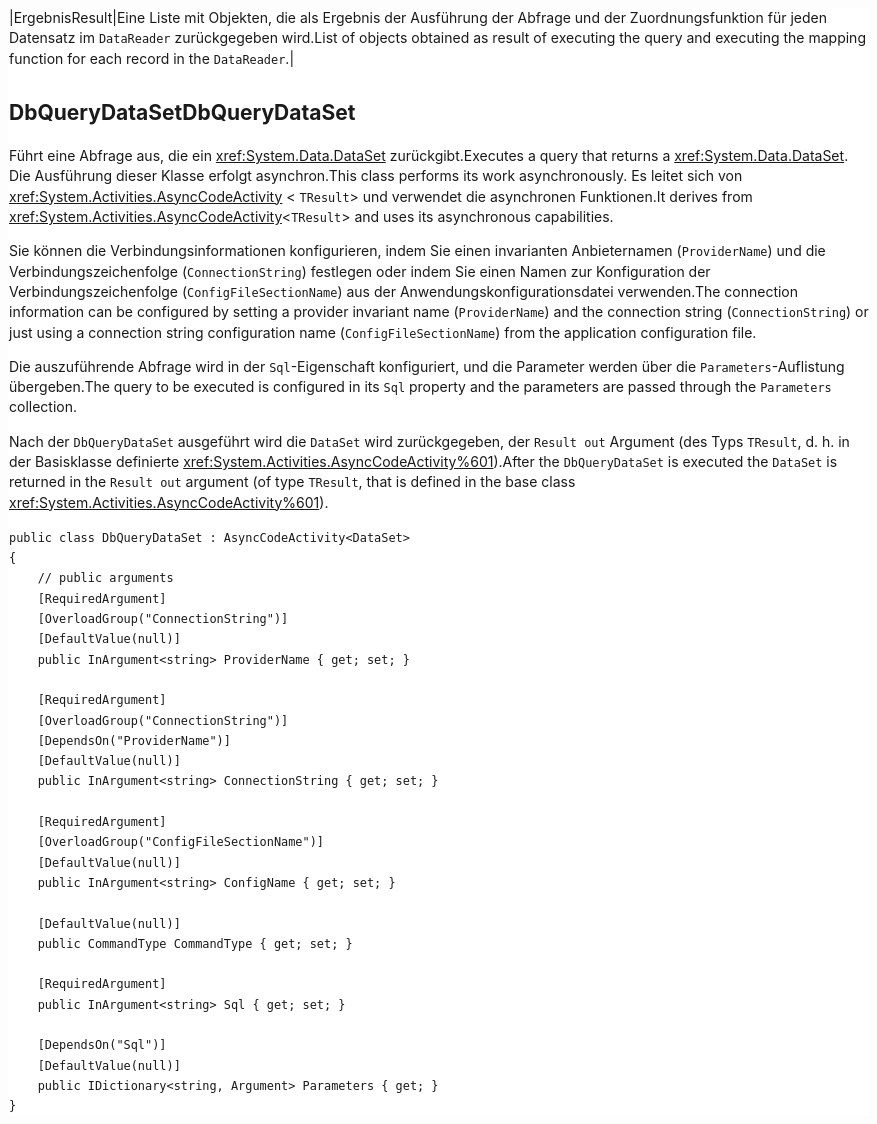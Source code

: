 |<span data-ttu-id="3b00d-199">Ergebnis</span><span class="sxs-lookup"><span data-stu-id="3b00d-199">Result</span></span>|<span data-ttu-id="3b00d-200">Eine Liste mit Objekten, die als Ergebnis der Ausführung der Abfrage und der Zuordnungsfunktion für jeden Datensatz im `DataReader` zurückgegeben wird.</span><span class="sxs-lookup"><span data-stu-id="3b00d-200">List of objects obtained as result of executing the query and executing the mapping function for each record in the `DataReader`.</span></span>|

## <a name="dbquerydataset"></a><span data-ttu-id="3b00d-201">DbQueryDataSet</span><span class="sxs-lookup"><span data-stu-id="3b00d-201">DbQueryDataSet</span></span>
 <span data-ttu-id="3b00d-202">Führt eine Abfrage aus, die ein <xref:System.Data.DataSet> zurückgibt.</span><span class="sxs-lookup"><span data-stu-id="3b00d-202">Executes a query that returns a <xref:System.Data.DataSet>.</span></span> <span data-ttu-id="3b00d-203">Die Ausführung dieser Klasse erfolgt asynchron.</span><span class="sxs-lookup"><span data-stu-id="3b00d-203">This class performs its work asynchronously.</span></span> <span data-ttu-id="3b00d-204">Es leitet sich von <xref:System.Activities.AsyncCodeActivity> < `TResult`> und verwendet die asynchronen Funktionen.</span><span class="sxs-lookup"><span data-stu-id="3b00d-204">It derives from <xref:System.Activities.AsyncCodeActivity><`TResult`> and uses its asynchronous capabilities.</span></span>

 <span data-ttu-id="3b00d-205">Sie können die Verbindungsinformationen konfigurieren, indem Sie einen invarianten Anbieternamen (`ProviderName`) und die Verbindungszeichenfolge (`ConnectionString`) festlegen oder indem Sie einen Namen zur Konfiguration der Verbindungszeichenfolge (`ConfigFileSectionName`) aus der Anwendungskonfigurationsdatei verwenden.</span><span class="sxs-lookup"><span data-stu-id="3b00d-205">The connection information can be configured by setting a provider invariant name (`ProviderName`) and the connection string (`ConnectionString`) or just using a connection string configuration name (`ConfigFileSectionName`) from the application configuration file.</span></span>

 <span data-ttu-id="3b00d-206">Die auszuführende Abfrage wird in der `Sql`-Eigenschaft konfiguriert, und die Parameter werden über die `Parameters`-Auflistung übergeben.</span><span class="sxs-lookup"><span data-stu-id="3b00d-206">The query to be executed is configured in its `Sql` property and the parameters are passed through the `Parameters` collection.</span></span>

 <span data-ttu-id="3b00d-207">Nach der `DbQueryDataSet` ausgeführt wird die `DataSet` wird zurückgegeben, der `Result out` Argument (des Typs `TResult`, d. h. in der Basisklasse definierte <xref:System.Activities.AsyncCodeActivity%601>).</span><span class="sxs-lookup"><span data-stu-id="3b00d-207">After the `DbQueryDataSet` is executed the `DataSet` is returned in the `Result out` argument (of type `TResult`, that is defined in the base class <xref:System.Activities.AsyncCodeActivity%601>).</span></span>

```
public class DbQueryDataSet : AsyncCodeActivity<DataSet>
{
    // public arguments
    [RequiredArgument]
    [OverloadGroup("ConnectionString")]
    [DefaultValue(null)]
    public InArgument<string> ProviderName { get; set; }

    [RequiredArgument]
    [OverloadGroup("ConnectionString")]
    [DependsOn("ProviderName")]
    [DefaultValue(null)]
    public InArgument<string> ConnectionString { get; set; }

    [RequiredArgument]
    [OverloadGroup("ConfigFileSectionName")]
    [DefaultValue(null)]
    public InArgument<string> ConfigName { get; set; }

    [DefaultValue(null)]
    public CommandType CommandType { get; set; }

    [RequiredArgument]
    public InArgument<string> Sql { get; set; }

    [DependsOn("Sql")]
    [DefaultValue(null)]
    public IDictionary<string, Argument> Parameters { get; }
}
```